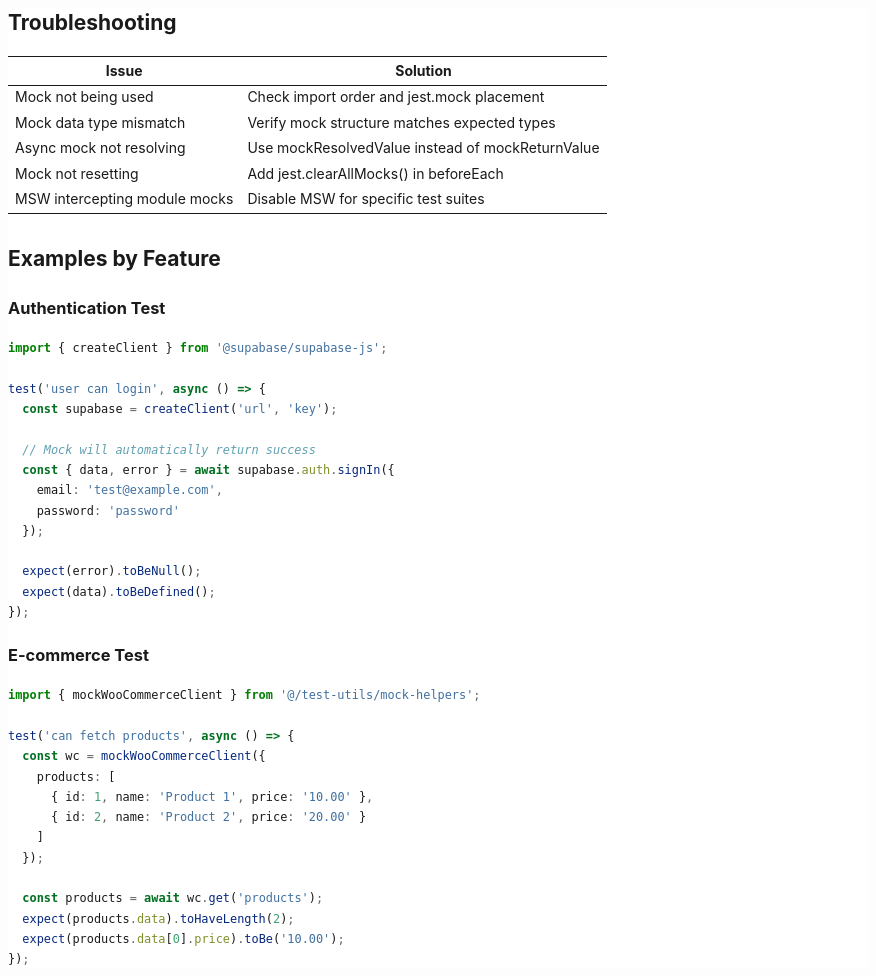 ## Troubleshooting

| Issue | Solution |
|-------|----------|
| Mock not being used | Check import order and jest.mock placement |
| Mock data type mismatch | Verify mock structure matches expected types |
| Async mock not resolving | Use mockResolvedValue instead of mockReturnValue |
| Mock not resetting | Add jest.clearAllMocks() in beforeEach |
| MSW intercepting module mocks | Disable MSW for specific test suites |

## Examples by Feature

### Authentication Test

```typescript
import { createClient } from '@supabase/supabase-js';

test('user can login', async () => {
  const supabase = createClient('url', 'key');
  
  // Mock will automatically return success
  const { data, error } = await supabase.auth.signIn({
    email: 'test@example.com',
    password: 'password'
  });
  
  expect(error).toBeNull();
  expect(data).toBeDefined();
});
```

### E-commerce Test

```typescript
import { mockWooCommerceClient } from '@/test-utils/mock-helpers';

test('can fetch products', async () => {
  const wc = mockWooCommerceClient({
    products: [
      { id: 1, name: 'Product 1', price: '10.00' },
      { id: 2, name: 'Product 2', price: '20.00' }
    ]
  });
  
  const products = await wc.get('products');
  expect(products.data).toHaveLength(2);
  expect(products.data[0].price).toBe('10.00');
});
```
